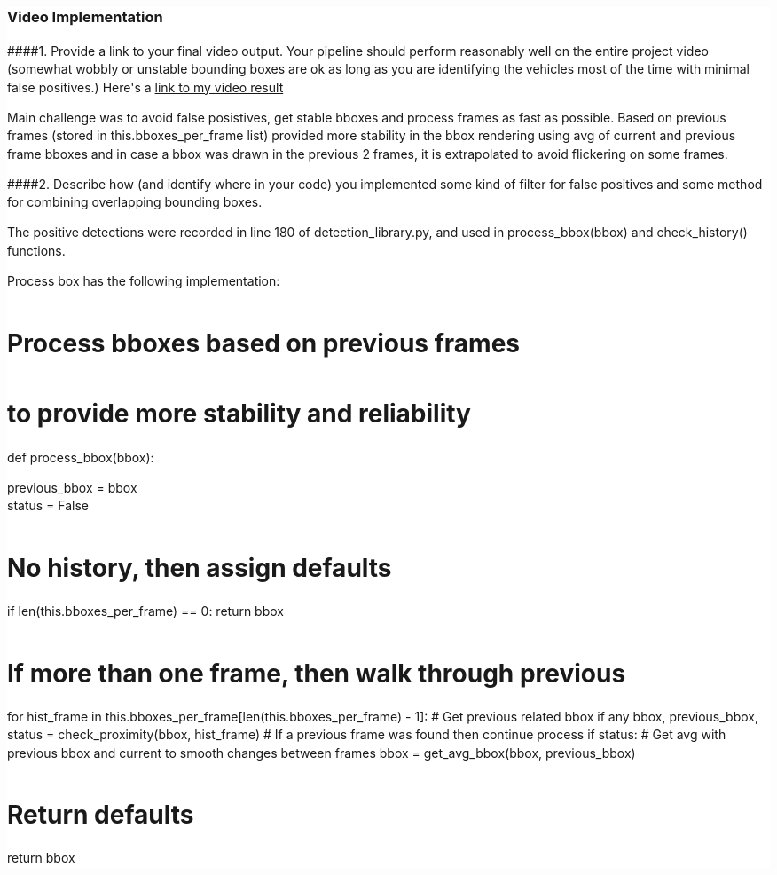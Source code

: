 
### Video Implementation

####1. Provide a link to your final video output.  Your pipeline should perform reasonably well on the entire project video (somewhat wobbly or unstable bounding boxes are ok as long as you are identifying the vehicles most of the time with minimal false positives.)
Here's a [link to my video result](./project_video_output.mp4)

Main challenge was to avoid false posistives, get stable bboxes and process frames as fast as possible.
Based on previous frames (stored in this.bboxes_per_frame  list) provided more stability 
in the bbox rendering using avg of current and previous frame bboxes and in case a bbox was drawn 
in the previous 2 frames, it is extrapolated to avoid flickering on some frames.

####2. Describe how (and identify where in your code) you implemented some kind of filter for false positives and some method for combining overlapping bounding boxes.

The positive detections were recorded in line 180 of detection_library.py, and used 
in process_bbox(bbox) and check_history() functions.

Process box has the following implementation:

# Process bboxes based on previous frames
# to provide more stability and reliability
def process_bbox(bbox):
  
  previous_bbox = bbox  
  status = False

  # No history, then assign defaults
  if len(this.bboxes_per_frame) == 0:
    return bbox

  # If more than one frame, then walk through previous
  for hist_frame in this.bboxes_per_frame[len(this.bboxes_per_frame) - 1]:
    # Get previous related bbox if any
    bbox, previous_bbox, status = check_proximity(bbox, hist_frame)
    # If a previous frame was found then continue process
    if status:
      # Get avg with previous bbox and current to smooth changes between frames
      bbox = get_avg_bbox(bbox, previous_bbox)

  # Return defaults
  return bbox
